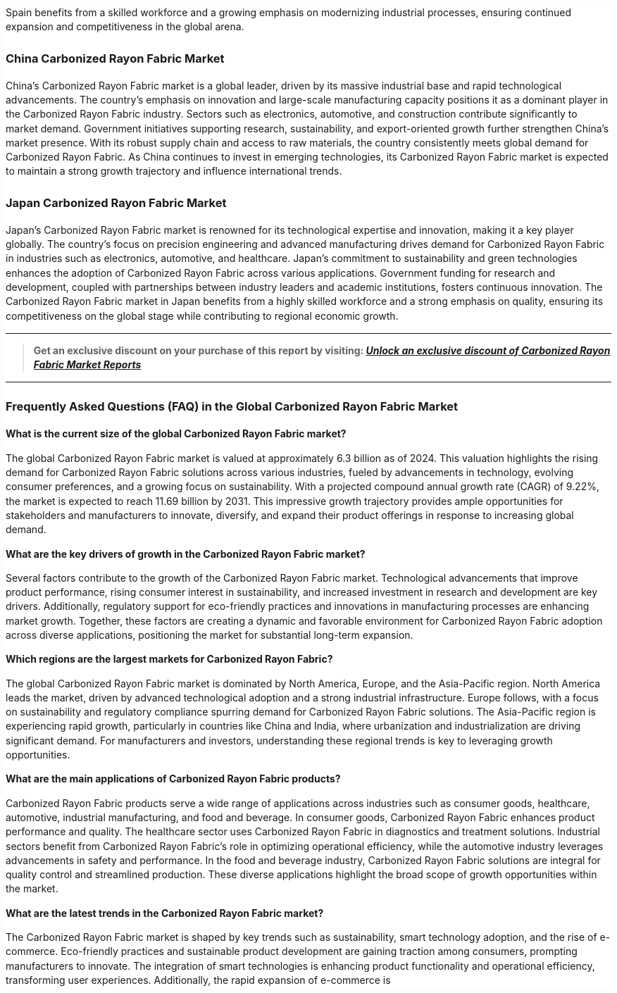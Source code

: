 Spain benefits from a skilled workforce and a growing emphasis on modernizing industrial processes, ensuring continued expansion and competitiveness in the global arena.</p><h3>China Carbonized Rayon Fabric Market</h3><p>China&rsquo;s Carbonized Rayon Fabric market is a global leader, driven by its massive industrial base and rapid technological advancements. The country&rsquo;s emphasis on innovation and large-scale manufacturing capacity positions it as a dominant player in the Carbonized Rayon Fabric industry. Sectors such as electronics, automotive, and construction contribute significantly to market demand. Government initiatives supporting research, sustainability, and export-oriented growth further strengthen China&rsquo;s market presence. With its robust supply chain and access to raw materials, the country consistently meets global demand for Carbonized Rayon Fabric. As China continues to invest in emerging technologies, its Carbonized Rayon Fabric market is expected to maintain a strong growth trajectory and influence international trends.</p><h3>Japan Carbonized Rayon Fabric Market</h3><p>Japan&rsquo;s Carbonized Rayon Fabric market is renowned for its technological expertise and innovation, making it a key player globally. The country&rsquo;s focus on precision engineering and advanced manufacturing drives demand for Carbonized Rayon Fabric in industries such as electronics, automotive, and healthcare. Japan&rsquo;s commitment to sustainability and green technologies enhances the adoption of Carbonized Rayon Fabric across various applications. Government funding for research and development, coupled with partnerships between industry leaders and academic institutions, fosters continuous innovation. The Carbonized Rayon Fabric market in Japan benefits from a highly skilled workforce and a strong emphasis on quality, ensuring its competitiveness on the global stage while contributing to regional economic growth.</p><hr /><blockquote><p><strong>Get an exclusive discount on your purchase of this report by visiting: <em><a href="://marketresearchpulse.com/ask-for-discount/67546?utm_source=Github&amp;utm_medium=022">Unlock an exclusive discount of Carbonized Rayon Fabric Market Reports</a></em>&nbsp;</strong></p></blockquote><hr /><h3>Frequently Asked Questions (FAQ) in the Global Carbonized Rayon Fabric Market</h3><p><strong>What is the current size of the global Carbonized Rayon Fabric market?</strong></p><p>The global Carbonized Rayon Fabric market is valued at approximately 6.3 billion as of 2024. This valuation highlights the rising demand for Carbonized Rayon Fabric solutions across various industries, fueled by advancements in technology, evolving consumer preferences, and a growing focus on sustainability. With a projected compound annual growth rate (CAGR) of 9.22%, the market is expected to reach 11.69 billion by 2031. This impressive growth trajectory provides ample opportunities for stakeholders and manufacturers to innovate, diversify, and expand their product offerings in response to increasing global demand.</p><p><strong>What are the key drivers of growth in the Carbonized Rayon Fabric market?</strong></p><p>Several factors contribute to the growth of the Carbonized Rayon Fabric market. Technological advancements that improve product performance, rising consumer interest in sustainability, and increased investment in research and development are key drivers. Additionally, regulatory support for eco-friendly practices and innovations in manufacturing processes are enhancing market growth. Together, these factors are creating a dynamic and favorable environment for Carbonized Rayon Fabric adoption across diverse applications, positioning the market for substantial long-term expansion.</p><p><strong>Which regions are the largest markets for Carbonized Rayon Fabric?</strong></p><p>The global Carbonized Rayon Fabric market is dominated by North America, Europe, and the Asia-Pacific region. North America leads the market, driven by advanced technological adoption and a strong industrial infrastructure. Europe follows, with a focus on sustainability and regulatory compliance spurring demand for Carbonized Rayon Fabric solutions. The Asia-Pacific region is experiencing rapid growth, particularly in countries like China and India, where urbanization and industrialization are driving significant demand. For manufacturers and investors, understanding these regional trends is key to leveraging growth opportunities.</p><p><strong>What are the main applications of Carbonized Rayon Fabric products?</strong></p><p>Carbonized Rayon Fabric products serve a wide range of applications across industries such as consumer goods, healthcare, automotive, industrial manufacturing, and food and beverage. In consumer goods, Carbonized Rayon Fabric enhances product performance and quality. The healthcare sector uses Carbonized Rayon Fabric in diagnostics and treatment solutions. Industrial sectors benefit from Carbonized Rayon Fabric&rsquo;s role in optimizing operational efficiency, while the automotive industry leverages advancements in safety and performance. In the food and beverage industry, Carbonized Rayon Fabric solutions are integral for quality control and streamlined production. These diverse applications highlight the broad scope of growth opportunities within the market.</p><p><strong>What are the latest trends in the Carbonized Rayon Fabric market?</strong></p><p>The Carbonized Rayon Fabric market is shaped by key trends such as sustainability, smart technology adoption, and the rise of e-commerce. Eco-friendly practices and sustainable product development are gaining traction among consumers, prompting manufacturers to innovate. The integration of smart technologies is enhancing product functionality and operational efficiency, transforming user experiences. Additionally, the rapid expansion of e-commerce is